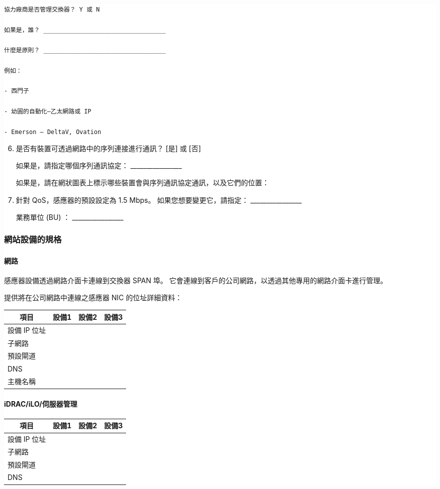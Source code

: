     協力廠商是否管理交換器？ Y 或 N 

    如果是，誰？ __________________________________ 

    什麼是原則？ __________________________________ 

    例如：

    - 西門子

    - 幼圓的自動化–乙太網路或 IP

    - Emerson – DeltaV, Ovation
    
6. 是否有裝置可透過網路中的序列連接進行通訊？ [是] 或 [否] 

    如果是，請指定哪個序列通訊協定： ________________ 

    如果是，請在網狀圖表上標示哪些裝置會與序列通訊協定通訊，以及它們的位置： 
 
    <Add your network diagram with marked serial connection> 

7. 針對 QoS，感應器的預設設定為 1.5 Mbps。 如果您想要變更它，請指定： ________________ 

   業務單位 (BU) ： ________________ 

### <a name="specifications-for-site-equipment"></a>網站設備的規格

#### <a name="network"></a>網路  

感應器設備透過網路介面卡連線到交換器 SPAN 埠。 它會連線到客戶的公司網路，以透過其他專用的網路介面卡進行管理。

提供將在公司網路中連線之感應器 NIC 的位址詳細資料： 

|  項目               | 設備1 | 設備2 | 設備3 |
| --------------- | ------------- | ------------- | ------------- |
| 設備 IP 位址    |               |               |               |
| 子網路          |               |               |               |
| 預設閘道 |               |               |               |
| DNS             |               |               |               |
| 主機名稱       |               |               |               |

#### <a name="idraciloserver-management"></a>iDRAC/iLO/伺服器管理

|       項目          | 設備1 | 設備2 | 設備3 |
| --------------- | ------------- | ------------- | ------------- |
| 設備 IP 位址     |               |               |               |
| 子網路          |               |               |               |
| 預設閘道 |               |               |               |
| DNS             |               |               |               |
